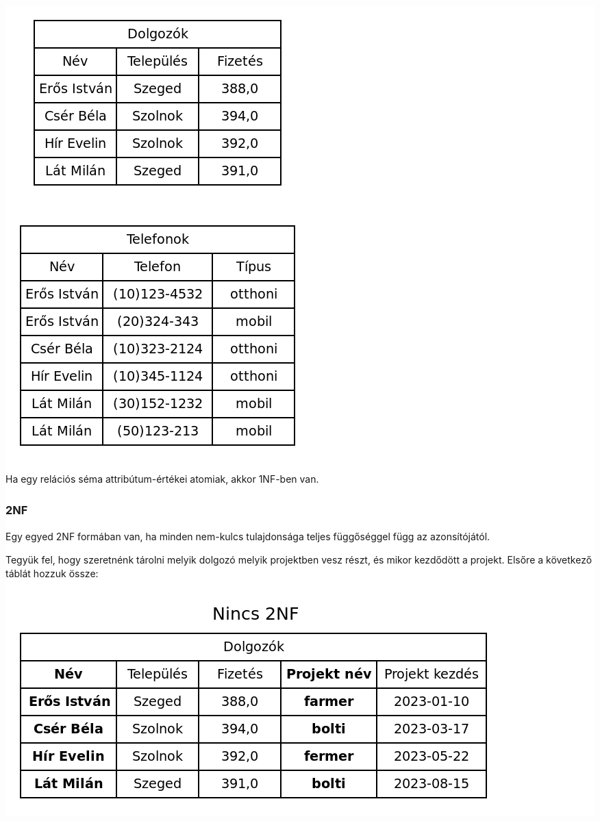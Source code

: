 ![Kivetítés](images/normal_04_dolgozok.png)

Ha egy relációs séma attribútum-értékei atomiak, akkor 1NF-ben van.

### 2NF

Egy egyed 2NF formában van, ha minden nem-kulcs tulajdonsága teljes függőséggel függ az azonsítójától.

Tegyük fel, hogy szeretnénk tárolni melyik dolgozó melyik projektben vesz részt, és mikor kezdődött a projekt. Elsőre a következő táblát hozzuk össze:

![Dolgozók nincsennek 2NF-ben](images/normal_06_dolgozok.png)
